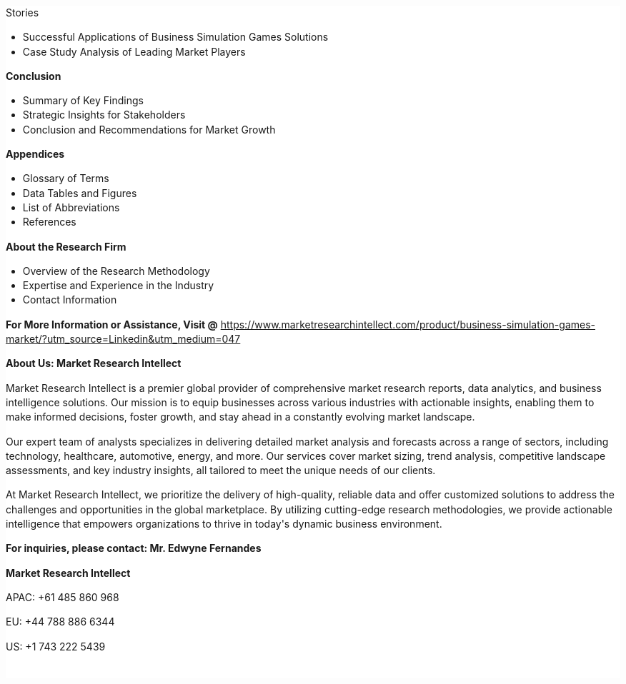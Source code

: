 Stories</strong></p><ul><li>Successful Applications of Business Simulation Games Solutions</li><li>Case Study Analysis of Leading Market Players</li></ul><p><strong>Conclusion</strong></p><ul><li>Summary of Key Findings</li><li>Strategic Insights for Stakeholders</li><li>Conclusion and Recommendations for Market Growth</li></ul><p><strong>Appendices</strong></p><ul><li>Glossary of Terms</li><li>Data Tables and Figures</li><li>List of Abbreviations</li><li>References</li></ul><p><strong>About the Research Firm</strong></p><ul><li>Overview of the Research Methodology</li><li>Expertise and Experience in the Industry</li><li>Contact Information</li></ul></div><div class="article-main__content" data-test-id="publishing-text-block"><p><span class="font-[700]"><strong>For More Information or Assistance, Visit @</strong>&nbsp;<a href="https://www.marketresearchintellect.com/product/business-simulation-games-market/?utm_source=Linkedin&utm_medium=047">https://www.marketresearchintellect.com/product/business-simulation-games-market/?utm_source=Linkedin&utm_medium=047</a></span></p><p><strong>About Us: Market Research Intellect</strong></p><p>Market Research Intellect is a premier global provider of comprehensive market research reports, data analytics, and business intelligence solutions. Our mission is to equip businesses across various industries with actionable insights, enabling them to make informed decisions, foster growth, and stay ahead in a constantly evolving market landscape.</p><p>Our expert team of analysts specializes in delivering detailed market analysis and forecasts across a range of sectors, including technology, healthcare, automotive, energy, and more. Our services cover market sizing, trend analysis, competitive landscape assessments, and key industry insights, all tailored to meet the unique needs of our clients.</p><p>At Market Research Intellect, we prioritize the delivery of high-quality, reliable data and offer customized solutions to address the challenges and opportunities in the global marketplace. By utilizing cutting-edge research methodologies, we provide actionable intelligence that empowers organizations to thrive in today's dynamic business environment.</p><p><strong>For inquiries, please contact: Mr. Edwyne Fernandes</strong></p><p><strong>Market Research Intellect</strong></p><p>APAC: +61 485 860 968</p><p>EU: +44 788 886 6344</p><p>US: +1 743 222 5439</p></div><div class="article-main__content" data-test-id="publishing-text-block">&nbsp;</div>
